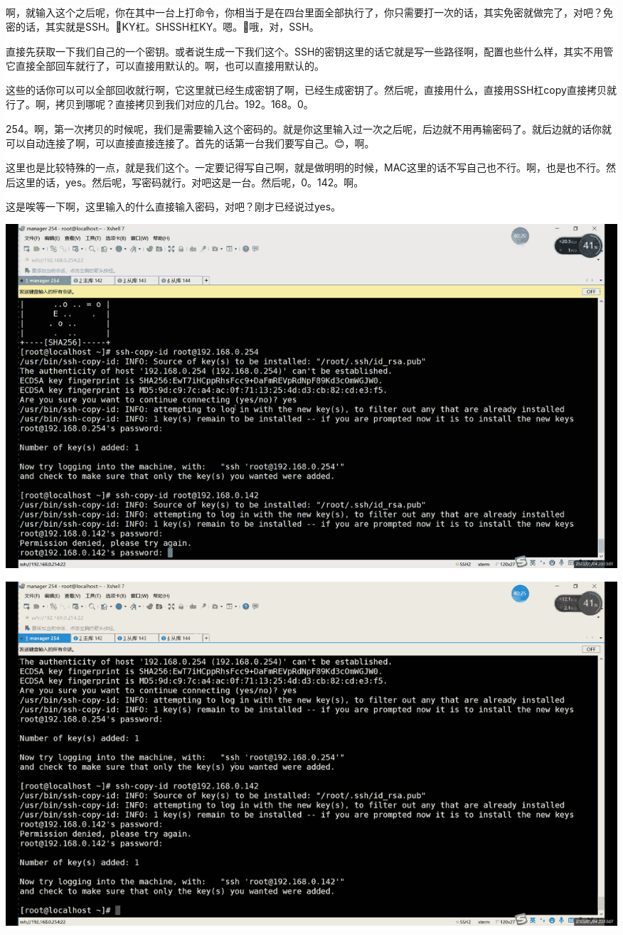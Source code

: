 啊，就输入这个之后呢，你在其中一台上打命令，你相当于是在四台里面全部执行了，你只需要打一次的话，其实免密就做完了，对吧？免密的话，其实就是SSH。🎼KY杠。SHSSH杠KY。嗯。🎼哦，对，SSH。

直接先获取一下我们自己的一个密钥。或者说生成一下我们这个。SSH的密钥这里的话它就是写一些路径啊，配置也些什么样，其实不用管它直接全部回车就行了，可以直接用默认的。啊，也可以直接用默认的。

这些的话你可以可以全部回收就行啊，它这里就已经生成密钥了啊，已经生成密钥了。然后呢，直接用什么，直接用SSH杠copy直接拷贝就行了。啊，拷贝到哪呢？直接拷贝到我们对应的几台。192。168。0。

254。啊，第一次拷贝的时候呢，我们是需要输入这个密码的。就是你这里输入过一次之后呢，后边就不用再输密码了。就后边就的话你就可以自动连接了啊，可以直接直接连接了。首先的话第一台我们要写自己。😊，啊。

这里也是比较特殊的一点，就是我们这个。一定要记得写自己啊，就是做明明的时候，MAC这里的话不写自己也不行。啊，也是也不行。然后这里的话，yes。然后呢，写密码就行。对吧这是一台。然后呢，0。142。啊。

这是唉等一下啊，这里输入的什么直接输入密码，对吧？刚才已经说过yes。

![](img/d02fb7054781fae638e64b285b45d22f_36.png)

![](img/d02fb7054781fae638e64b285b45d22f_37.png)

